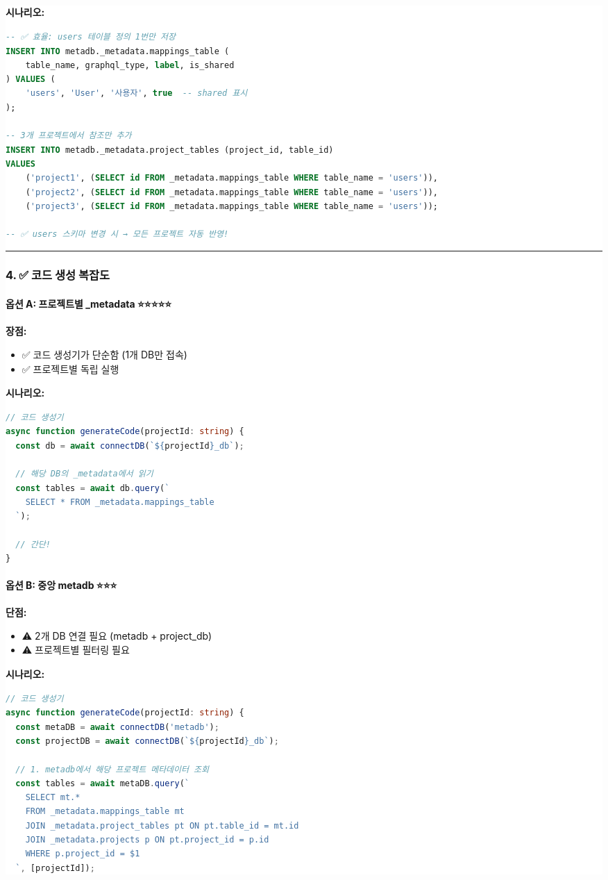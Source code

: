 **시나리오:**
```sql
-- ✅ 효율: users 테이블 정의 1번만 저장
INSERT INTO metadb._metadata.mappings_table (
    table_name, graphql_type, label, is_shared
) VALUES (
    'users', 'User', '사용자', true  -- shared 표시
);

-- 3개 프로젝트에서 참조만 추가
INSERT INTO metadb._metadata.project_tables (project_id, table_id)
VALUES
    ('project1', (SELECT id FROM _metadata.mappings_table WHERE table_name = 'users')),
    ('project2', (SELECT id FROM _metadata.mappings_table WHERE table_name = 'users')),
    ('project3', (SELECT id FROM _metadata.mappings_table WHERE table_name = 'users'));

-- ✅ users 스키마 변경 시 → 모든 프로젝트 자동 반영!
```

---

### 4. ✅ **코드 생성 복잡도**

#### 옵션 A: 프로젝트별 _metadata ⭐⭐⭐⭐⭐

**장점:**
- ✅ 코드 생성기가 단순함 (1개 DB만 접속)
- ✅ 프로젝트별 독립 실행

**시나리오:**
```typescript
// 코드 생성기
async function generateCode(projectId: string) {
  const db = await connectDB(`${projectId}_db`);

  // 해당 DB의 _metadata에서 읽기
  const tables = await db.query(`
    SELECT * FROM _metadata.mappings_table
  `);

  // 간단!
}
```

#### 옵션 B: 중앙 metadb ⭐⭐⭐

**단점:**
- ⚠️ 2개 DB 연결 필요 (metadb + project_db)
- ⚠️ 프로젝트별 필터링 필요

**시나리오:**
```typescript
// 코드 생성기
async function generateCode(projectId: string) {
  const metaDB = await connectDB('metadb');
  const projectDB = await connectDB(`${projectId}_db`);

  // 1. metadb에서 해당 프로젝트 메타데이터 조회
  const tables = await metaDB.query(`
    SELECT mt.*
    FROM _metadata.mappings_table mt
    JOIN _metadata.project_tables pt ON pt.table_id = mt.id
    JOIN _metadata.projects p ON pt.project_id = p.id
    WHERE p.project_id = $1
  `, [projectId]);

```